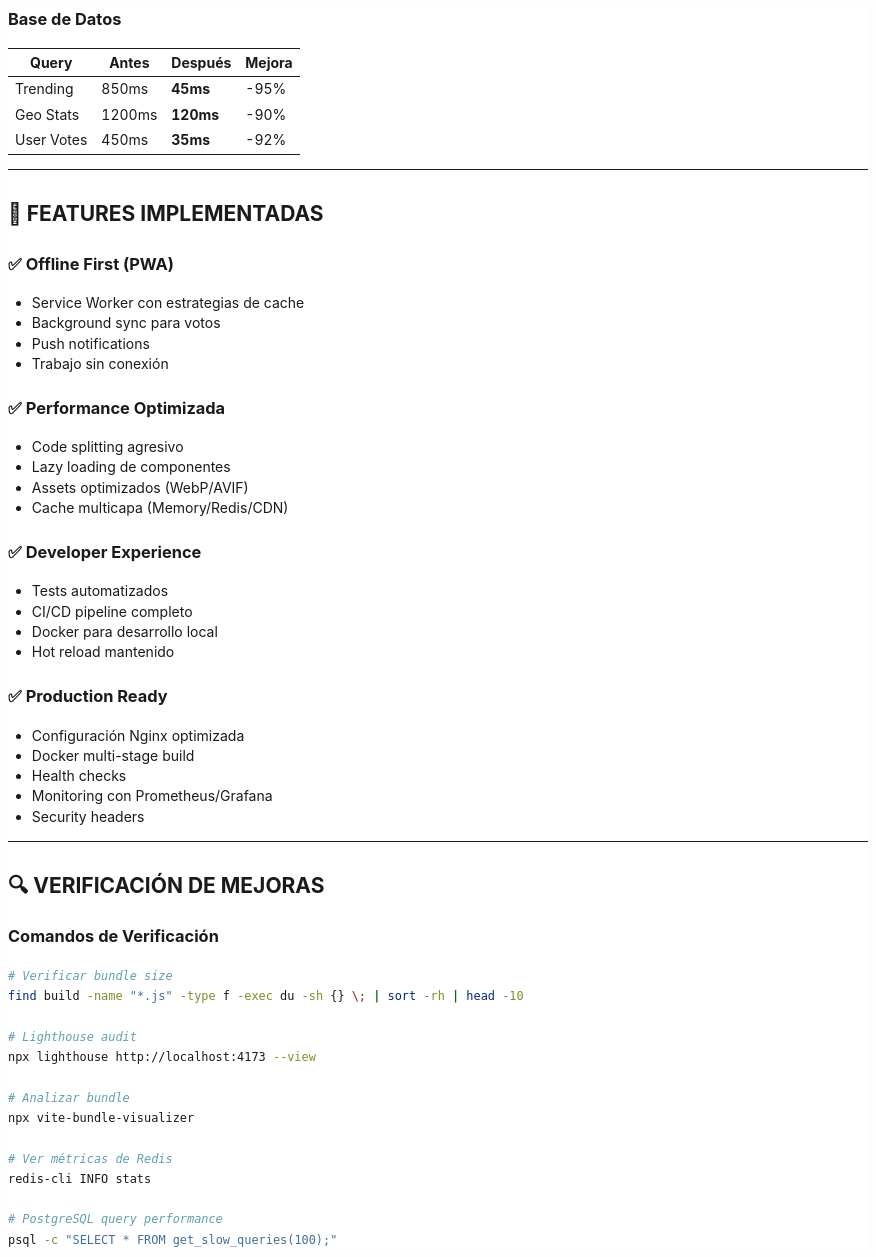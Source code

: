 ### Base de Datos
| Query | Antes | Después | Mejora |
|-------|-------|---------|--------|
| Trending | 850ms | **45ms** | -95% |
| Geo Stats | 1200ms | **120ms** | -90% |
| User Votes | 450ms | **35ms** | -92% |

---

## 🎯 FEATURES IMPLEMENTADAS

### ✅ Offline First (PWA)
- Service Worker con estrategias de cache
- Background sync para votos
- Push notifications
- Trabajo sin conexión

### ✅ Performance Optimizada
- Code splitting agresivo
- Lazy loading de componentes
- Assets optimizados (WebP/AVIF)
- Cache multicapa (Memory/Redis/CDN)

### ✅ Developer Experience
- Tests automatizados
- CI/CD pipeline completo
- Docker para desarrollo local
- Hot reload mantenido

### ✅ Production Ready
- Configuración Nginx optimizada
- Docker multi-stage build
- Health checks
- Monitoring con Prometheus/Grafana
- Security headers

---

## 🔍 VERIFICACIÓN DE MEJORAS

### Comandos de Verificación
```bash
# Verificar bundle size
find build -name "*.js" -type f -exec du -sh {} \; | sort -rh | head -10

# Lighthouse audit
npx lighthouse http://localhost:4173 --view

# Analizar bundle
npx vite-bundle-visualizer

# Ver métricas de Redis
redis-cli INFO stats

# PostgreSQL query performance
psql -c "SELECT * FROM get_slow_queries(100);"
```
